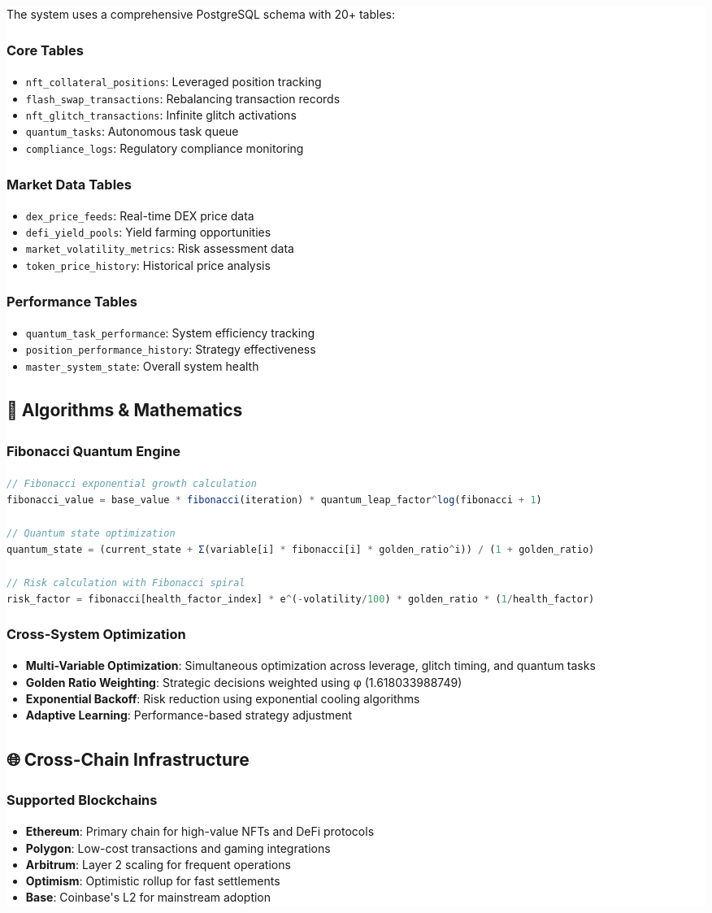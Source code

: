 The system uses a comprehensive PostgreSQL schema with 20+ tables:

### Core Tables
- `nft_collateral_positions`: Leveraged position tracking
- `flash_swap_transactions`: Rebalancing transaction records
- `nft_glitch_transactions`: Infinite glitch activations
- `quantum_tasks`: Autonomous task queue
- `compliance_logs`: Regulatory compliance monitoring

### Market Data Tables
- `dex_price_feeds`: Real-time DEX price data
- `defi_yield_pools`: Yield farming opportunities
- `market_volatility_metrics`: Risk assessment data
- `token_price_history`: Historical price analysis

### Performance Tables
- `quantum_task_performance`: System efficiency tracking
- `position_performance_history`: Strategy effectiveness
- `master_system_state`: Overall system health

## 🔮 Algorithms & Mathematics

### Fibonacci Quantum Engine
```typescript
// Fibonacci exponential growth calculation
fibonacci_value = base_value * fibonacci(iteration) * quantum_leap_factor^log(fibonacci + 1)

// Quantum state optimization
quantum_state = (current_state + Σ(variable[i] * fibonacci[i] * golden_ratio^i)) / (1 + golden_ratio)

// Risk calculation with Fibonacci spiral
risk_factor = fibonacci[health_factor_index] * e^(-volatility/100) * golden_ratio * (1/health_factor)
```

### Cross-System Optimization
- **Multi-Variable Optimization**: Simultaneous optimization across leverage, glitch timing, and quantum tasks
- **Golden Ratio Weighting**: Strategic decisions weighted using φ (1.618033988749)
- **Exponential Backoff**: Risk reduction using exponential cooling algorithms
- **Adaptive Learning**: Performance-based strategy adjustment

## 🌐 Cross-Chain Infrastructure

### Supported Blockchains
- **Ethereum**: Primary chain for high-value NFTs and DeFi protocols
- **Polygon**: Low-cost transactions and gaming integrations
- **Arbitrum**: Layer 2 scaling for frequent operations
- **Optimism**: Optimistic rollup for fast settlements
- **Base**: Coinbase's L2 for mainstream adoption
